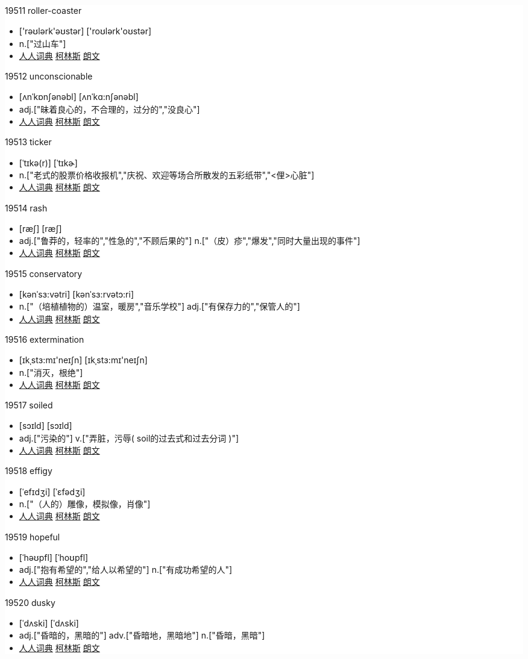 19511 roller-coaster 
- ['rəʊlərk'əʊstər]  ['roʊlərk'oʊstər] 
- n.["过山车"]   
- [人人词典](https://www.91dict.com/words?w=roller-coaster) [柯林斯](https://www.collinsdictionary.com/zh/dictionary/english/roller-coaster) [朗文](https://www.ldoceonline.com/dictionary/roller-coaster) 

19512 unconscionable 
- [ʌnˈkɒnʃənəbl]  [ʌnˈkɑ:nʃənəbl] 
- adj.["昧着良心的，不合理的，过分的","没良心"]   
- [人人词典](https://www.91dict.com/words?w=unconscionable) [柯林斯](https://www.collinsdictionary.com/zh/dictionary/english/unconscionable) [朗文](https://www.ldoceonline.com/dictionary/unconscionable) 

19513 ticker 
- [ˈtɪkə(r)]  [ˈtɪkɚ] 
- n.["老式的股票价格收报机","庆祝、欢迎等场合所散发的五彩纸带","<俚>心脏"]   
- [人人词典](https://www.91dict.com/words?w=ticker) [柯林斯](https://www.collinsdictionary.com/zh/dictionary/english/ticker) [朗文](https://www.ldoceonline.com/dictionary/ticker) 

19514 rash 
- [ræʃ]  [ræʃ] 
- adj.["鲁莽的，轻率的","性急的","不顾后果的"]  n.["（皮）疹","爆发","同时大量出现的事件"]   
- [人人词典](https://www.91dict.com/words?w=rash) [柯林斯](https://www.collinsdictionary.com/zh/dictionary/english/rash) [朗文](https://www.ldoceonline.com/dictionary/rash) 

19515 conservatory 
- [kənˈsɜ:vətri]  [kənˈsɜ:rvətɔ:ri] 
- n.["（培植植物的）温室，暖房","音乐学校"]  adj.["有保存力的","保管人的"]   
- [人人词典](https://www.91dict.com/words?w=conservatory) [柯林斯](https://www.collinsdictionary.com/zh/dictionary/english/conservatory) [朗文](https://www.ldoceonline.com/dictionary/conservatory) 

19516 extermination 
- [ɪkˌstɜ:mɪ'neɪʃn]  [ɪkˌstɜ:mɪ'neɪʃn] 
- n.["消灭，根绝"]   
- [人人词典](https://www.91dict.com/words?w=extermination) [柯林斯](https://www.collinsdictionary.com/zh/dictionary/english/extermination) [朗文](https://www.ldoceonline.com/dictionary/extermination) 

19517 soiled 
- [sɔɪld]  [sɔɪld] 
- adj.["污染的"]  v.["弄脏，污辱( soil的过去式和过去分词 )"]   
- [人人词典](https://www.91dict.com/words?w=soiled) [柯林斯](https://www.collinsdictionary.com/zh/dictionary/english/soiled) [朗文](https://www.ldoceonline.com/dictionary/soiled) 

19518 effigy 
- [ˈefɪdʒi]  [ˈɛfədʒi] 
- n.["（人的）雕像，模拟像，肖像"]   
- [人人词典](https://www.91dict.com/words?w=effigy) [柯林斯](https://www.collinsdictionary.com/zh/dictionary/english/effigy) [朗文](https://www.ldoceonline.com/dictionary/effigy) 

19519 hopeful 
- [ˈhəʊpfl]  [ˈhoʊpfl] 
- adj.["抱有希望的","给人以希望的"]  n.["有成功希望的人"]   
- [人人词典](https://www.91dict.com/words?w=hopeful) [柯林斯](https://www.collinsdictionary.com/zh/dictionary/english/hopeful) [朗文](https://www.ldoceonline.com/dictionary/hopeful) 

19520 dusky 
- [ˈdʌski]  [ˈdʌski] 
- adj.["昏暗的，黑暗的"]  adv.["昏暗地，黑暗地"]  n.["昏暗，黑暗"]   
- [人人词典](https://www.91dict.com/words?w=dusky) [柯林斯](https://www.collinsdictionary.com/zh/dictionary/english/dusky) [朗文](https://www.ldoceonline.com/dictionary/dusky) 
